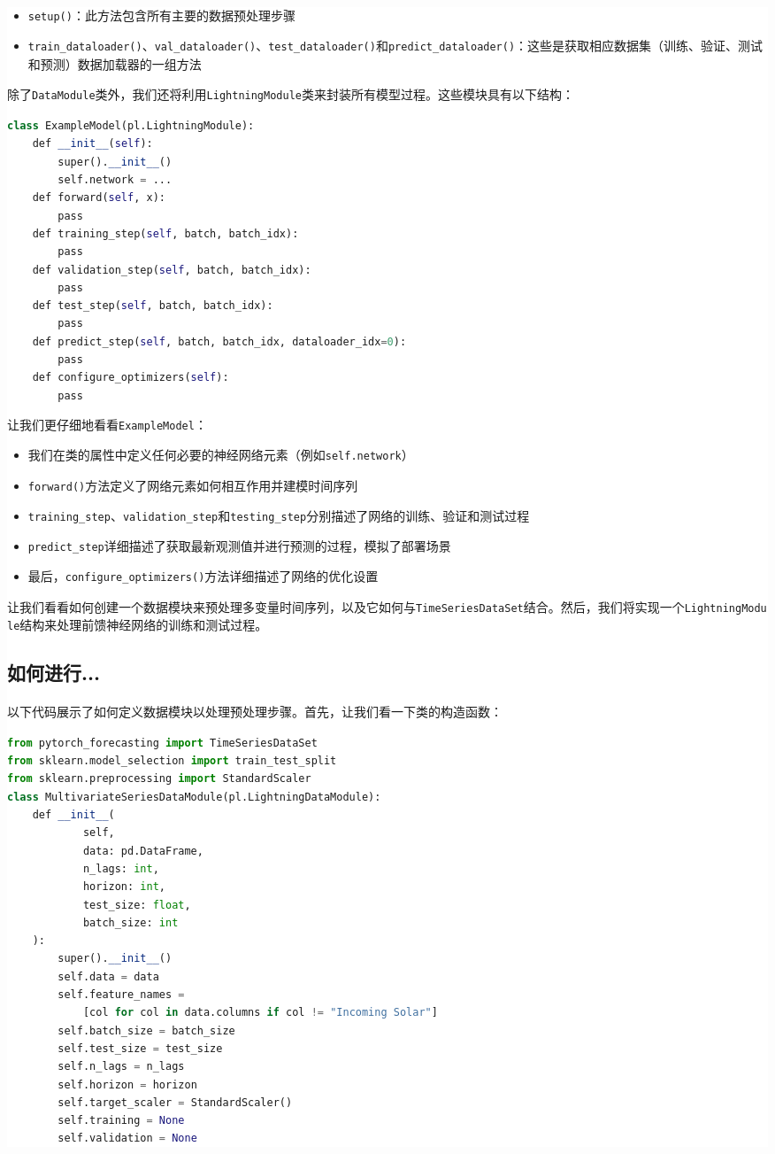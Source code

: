 +   `setup()`：此方法包含所有主要的数据预处理步骤

+   `train_dataloader()`、`val_dataloader()`、`test_dataloader()`和`predict_dataloader()`：这些是获取相应数据集（训练、验证、测试和预测）数据加载器的一组方法

除了`DataModule`类外，我们还将利用`LightningModule`类来封装所有模型过程。这些模块具有以下结构：

```py
class ExampleModel(pl.LightningModule):
    def __init__(self):
        super().__init__()
        self.network = ...
    def forward(self, x):
        pass
    def training_step(self, batch, batch_idx):
        pass
    def validation_step(self, batch, batch_idx):
        pass
    def test_step(self, batch, batch_idx):
        pass
    def predict_step(self, batch, batch_idx, dataloader_idx=0):
        pass
    def configure_optimizers(self):
        pass
```

让我们更仔细地看看`ExampleModel`：

+   我们在类的属性中定义任何必要的神经网络元素（例如`self.network`）

+   `forward()`方法定义了网络元素如何相互作用并建模时间序列

+   `training_step`、`validation_step`和`testing_step`分别描述了网络的训练、验证和测试过程

+   `predict_step`详细描述了获取最新观测值并进行预测的过程，模拟了部署场景

+   最后，`configure_optimizers()`方法详细描述了网络的优化设置

让我们看看如何创建一个数据模块来预处理多变量时间序列，以及它如何与`TimeSeriesDataSet`结合。然后，我们将实现一个`LightningModule`结构来处理前馈神经网络的训练和测试过程。

## 如何进行…

以下代码展示了如何定义数据模块以处理预处理步骤。首先，让我们看一下类的构造函数：

```py
from pytorch_forecasting import TimeSeriesDataSet
from sklearn.model_selection import train_test_split
from sklearn.preprocessing import StandardScaler
class MultivariateSeriesDataModule(pl.LightningDataModule):
    def __init__(
            self,
            data: pd.DataFrame,
            n_lags: int,
            horizon: int,
            test_size: float,
            batch_size: int
    ):
        super().__init__()
        self.data = data
        self.feature_names = 
            [col for col in data.columns if col != "Incoming Solar"]
        self.batch_size = batch_size
        self.test_size = test_size
        self.n_lags = n_lags
        self.horizon = horizon
        self.target_scaler = StandardScaler()
        self.training = None
        self.validation = None
```